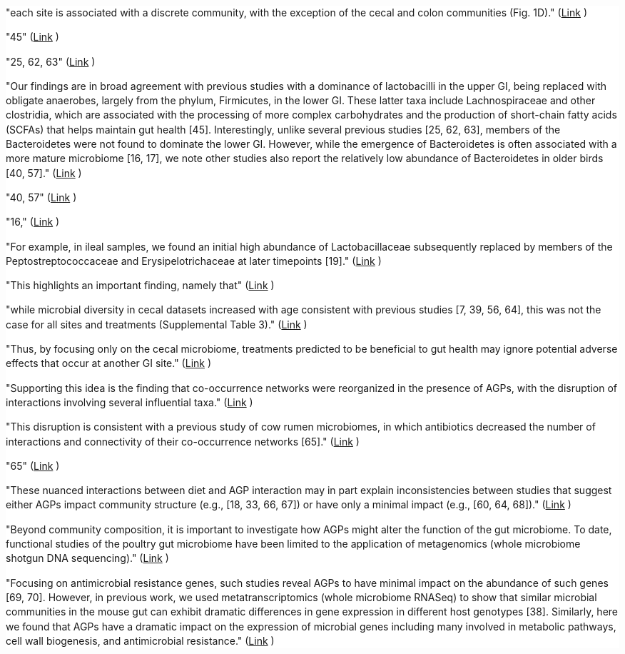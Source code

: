 "each site is associated with a discrete community, with the exception of the cecal and colon communities (Fig. 1D)." ([Link](zotero://open-pdf/library/items/PFHF8N5H?page=18) )

"45" ([Link](zotero://open-pdf/library/items/PFHF8N5H?page=18) )

"25, 62, 63" ([Link](zotero://open-pdf/library/items/PFHF8N5H?page=18) )

"Our findings are in broad agreement with previous studies with a dominance of lactobacilli in the upper GI, being replaced with obligate anaerobes, largely from the phylum, Firmicutes, in the lower GI. These latter taxa include Lachnospiraceae and other clostridia, which are associated with the processing of more complex carbohydrates and the production of short-chain fatty acids (SCFAs) that helps maintain gut health [45]. Interestingly, unlike several previous studies [25, 62, 63], members of the Bacteroidetes were not found to dominate the lower GI. However, while the emergence of Bacteroidetes is often associated with a more mature microbiome [16, 17], we note other studies also report the relatively low abundance of Bacteroidetes in older birds [40, 57]." ([Link](zotero://open-pdf/library/items/PFHF8N5H?page=18) )

"40, 57" ([Link](zotero://open-pdf/library/items/PFHF8N5H?page=18) )

"16," ([Link](zotero://open-pdf/library/items/PFHF8N5H?page=18) )

"For example, in ileal samples, we found an initial high abundance of Lactobacillaceae subsequently replaced by members of the Peptostreptococcaceae and Erysipelotrichaceae at later timepoints [19]." ([Link](zotero://open-pdf/library/items/PFHF8N5H?page=19) )

"This highlights an important finding, namely that" ([Link](zotero://open-pdf/library/items/PFHF8N5H?page=19) )

"while microbial diversity in cecal datasets increased with age consistent with previous studies [7, 39, 56, 64], this was not the case for all sites and treatments (Supplemental Table 3)." ([Link](zotero://open-pdf/library/items/PFHF8N5H?page=19) )

"Thus, by focusing only on the cecal microbiome, treatments predicted to be beneficial to gut health may ignore potential adverse effects that occur at another GI site." ([Link](zotero://open-pdf/library/items/PFHF8N5H?page=19) )

"Supporting this idea is the finding that co-occurrence networks were reorganized in the presence of AGPs, with the disruption of interactions involving several influential taxa." ([Link](zotero://open-pdf/library/items/PFHF8N5H?page=20) )

"This disruption is consistent with a previous study of cow rumen microbiomes, in which antibiotics decreased the number of interactions and connectivity of their co-occurrence networks [65]." ([Link](zotero://open-pdf/library/items/PFHF8N5H?page=20) )

"65" ([Link](zotero://open-pdf/library/items/PFHF8N5H?page=20) )

"These nuanced interactions between diet and AGP interaction may in part explain inconsistencies between studies that suggest either AGPs impact community structure (e.g., [18, 33, 66, 67]) or have only a minimal impact (e.g., [60, 64, 68])." ([Link](zotero://open-pdf/library/items/PFHF8N5H?page=20) )

"Beyond community composition, it is important to investigate how AGPs might alter the function of the gut microbiome. To date, functional studies of the poultry gut microbiome have been limited to the application of metagenomics (whole microbiome shotgun DNA sequencing)." ([Link](zotero://open-pdf/library/items/PFHF8N5H?page=20) )

"Focusing on antimicrobial resistance genes, such studies reveal AGPs to have minimal impact on the abundance of such genes [69, 70]. However, in previous work, we used metatranscriptomics (whole microbiome RNASeq) to show that similar microbial communities in the mouse gut can exhibit dramatic differences in gene expression in different host genotypes [38]. Similarly, here we found that AGPs have a dramatic impact on the expression of microbial genes including many involved in metabolic pathways, cell wall biogenesis, and antimicrobial resistance." ([Link](zotero://open-pdf/library/items/PFHF8N5H?page=20) )
